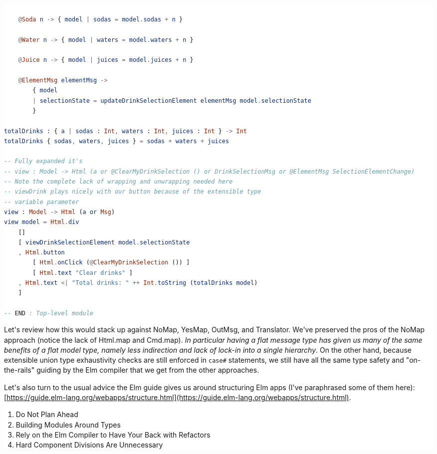 ```elm

    @Soda n -> { model | sodas = model.sodas + n }

    @Water n -> { model | waters = model.waters + n }

    @Juice n -> { model | juices = model.juices + n }

    @ElementMsg elementMsg -> 
        { model 
        | selectionState = updateDrinkSelectionElement elementMsg model.selectionState 
        }

totalDrinks : { a | sodas : Int, waters : Int, juices : Int } -> Int
totalDrinks { sodas, waters, juices } = sodas + waters + juices

-- Fully expanded it's
-- view : Model -> Html (a or @ClearMyDrinkSelection () or DrinkSelectionMsg or @ElementMsg SelectionElementChange)
-- Note the complete lack of wrapping and unwrapping needed here
-- viewDrink plays nicely with our button because of the extensible type
-- variable parameter
view : Model -> Html (a or Msg)
view model = Html.div 
    [] 
    [ viewDrinkSelectionElement model.selectionState
    , Html.button 
        [ Html.onClick (@ClearMyDrinkSelection ()) ] 
        [ Html.text "Clear drinks" ]
    , Html.text <| "Total drinks: " ++ Int.toString (totalDrinks model)
    ]

-- END : Top-level module
```

Let's review how this would stack up against NoMap, YesMap, OutMsg, and
Translator. We've preserved the pros of the NoMap approach (notice the lack of
Html.map and Cmd.map).  _In particular having a flat message type has given us
many of the same benefits of a flat model type, namely less indirection and lack
of lock-in into a single hierarchy_. On the other hand, because extensible union
type exhaustivity checks are still enforced in `case#` statements, we still have
all the same type safety and "on-the-rails" guiding by the Elm compiler that we
get from the other approaches.

Let's also turn to the usual advice the Elm guide gives us around structuring
Elm apps (I've paraphrased some of them here):
[https://guide.elm-lang.org/webapps/structure.html](https://guide.elm-lang.org/webapps/structure.html).

1. Do Not Plan Ahead
2. Building Modules Around Types
3. Rely on the Elm Compiler to Have Your Back with Refactors
4. Hard Component Divisions Are Unnecessary
